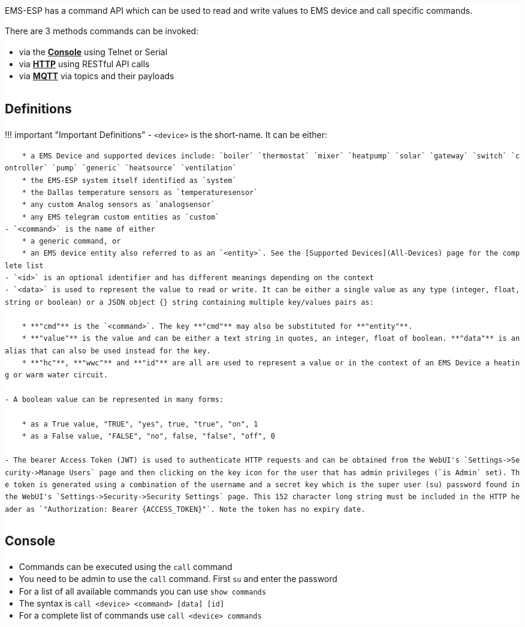 EMS-ESP has a command API which can be used to read and write values to EMS device and call specific commands.

There are 3 methods commands can be invoked:

- via the [**Console**](#console) using Telnet or Serial
- via [**HTTP**](#http) using RESTful API calls
- via [**MQTT**](#mqtt) via topics and their payloads

## Definitions


!!! important "Important Definitions"
    - `<device>` is the short-name. It can be either:

        * a EMS Device and supported devices include: `boiler` `thermostat` `mixer` `heatpump` `solar` `gateway` `switch` `controller` `pump` `generic` `heatsource` `ventilation`
        * the EMS-ESP system itself identified as `system`
        * the Dallas temperature sensors as `temperaturesensor`
        * any custom Analog sensors as `analogsensor`
        * any EMS telegram custom entities as `custom`
    - `<command>` is the name of either
        * a generic command, or
        * an EMS device entity also referred to as an `<entity>`. See the [Supported Devices](All-Devices) page for the complete list
    - `<id>` is an optional identifier and has different meanings depending on the context
    - `<data>` is used to represent the value to read or write. It can be either a single value as any type (integer, float, string or boolean) or a JSON object {} string containing multiple key/values pairs as:

        * **"cmd"** is the `<command>`. The key **"cmd"** may also be substituted for **"entity"**.
        * **"value"** is the value and can be either a text string in quotes, an integer, float of boolean. **"data"** is an alias that can also be used instead for the key.
        * **"hc"**, **"wwc"** and **"id"** are all are used to represent a value or in the context of an EMS Device a heating or warm water circuit.

    - A boolean value can be represented in many forms:

        * as a True value, "TRUE", "yes", true, "true", "on", 1
        * as a False value, "FALSE", "no", false, "false", "off", 0

    - The bearer Access Token (JWT) is used to authenticate HTTP requests and can be obtained from the WebUI's `Settings->Security->Manage Users` page and then clicking on the key icon for the user that has admin privileges (`is Admin` set). The token is generated using a combination of the username and a secret key which is the super user (su) password found in the WebUI's `Settings->Security->Security Settings` page. This 152 character long string must be included in the HTTP header as `"Authorization: Bearer {ACCESS_TOKEN}"`. Note the token has no expiry date.

## Console

- Commands can be executed using the `call` command
- You need to be admin to use the `call` command. First `su` and enter the password
- For a list of all available commands you can use `show commands`
- The syntax is `call <device> <command> [data] [id]`
- For a complete list of commands use `call <device> commands`
